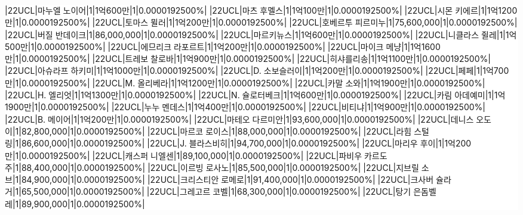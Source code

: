 |22UCL|마누엘 노이어|1|1억600만|1|0.0000192500%|
|22UCL|마츠 후멜스|1|1억100만|1|0.0000192500%|
|22UCL|시몬 키에르|1|1억1200만|1|0.0000192500%|
|22UCL|토마스 뮐러|1|1억200만|1|0.0000192500%|
|22UCL|호베르투 피르미누|1|75,600,000|1|0.0000192500%|
|22UCL|버질 반데이크|1|86,000,000|1|0.0000192500%|
|22UCL|마르키뉴스|1|1억600만|1|0.0000192500%|
|22UCL|니클라스 쥘레|1|1억500만|1|0.0000192500%|
|22UCL|에므리크 라포르트|1|1억200만|1|0.0000192500%|
|22UCL|마이크 메냥|1|1억1600만|1|0.0000192500%|
|22UCL|트레보 찰로바|1|1억900만|1|0.0000192500%|
|22UCL|히샤를리송|1|1억1100만|1|0.0000192500%|
|22UCL|아슈라프 하키미|1|1억1000만|1|0.0000192500%|
|22UCL|D. 소보슬러이|1|1억200만|1|0.0000192500%|
|22UCL|페페|1|1억700만|1|0.0000192500%|
|22UCL|M. 올리베라|1|1억1200만|1|0.0000192500%|
|22UCL|카말 소와|1|1억1900만|1|0.0000192500%|
|22UCL|H. 엘리엇|1|1억1300만|1|0.0000192500%|
|22UCL|N. 슐로터베크|1|1억600만|1|0.0000192500%|
|22UCL|카림 아데예미|1|1억1900만|1|0.0000192500%|
|22UCL|누누 멘데스|1|1억400만|1|0.0000192500%|
|22UCL|비티냐|1|1억900만|1|0.0000192500%|
|22UCL|B. 메이어|1|1억200만|1|0.0000192500%|
|22UCL|마테오 다르미안|1|93,600,000|1|0.0000192500%|
|22UCL|데니스 오도이|1|82,800,000|1|0.0000192500%|
|22UCL|마르코 로이스|1|88,000,000|1|0.0000192500%|
|22UCL|라힘 스털링|1|86,600,000|1|0.0000192500%|
|22UCL|J. 블라스비히|1|94,700,000|1|0.0000192500%|
|22UCL|마리우 후이|1|1억200만|1|0.0000192500%|
|22UCL|캐스퍼 니엘센|1|89,100,000|1|0.0000192500%|
|22UCL|파비우 카르도주|1|88,400,000|1|0.0000192500%|
|22UCL|이르빙 로사노|1|85,500,000|1|0.0000192500%|
|22UCL|지브릴 소브|1|84,900,000|1|0.0000192500%|
|22UCL|크리스티안 로메로|1|91,400,000|1|0.0000192500%|
|22UCL|크사버 슐라거|1|65,500,000|1|0.0000192500%|
|22UCL|그레고르 코벨|1|68,300,000|1|0.0000192500%|
|22UCL|탕기 은돔벨레|1|89,900,000|1|0.0000192500%|